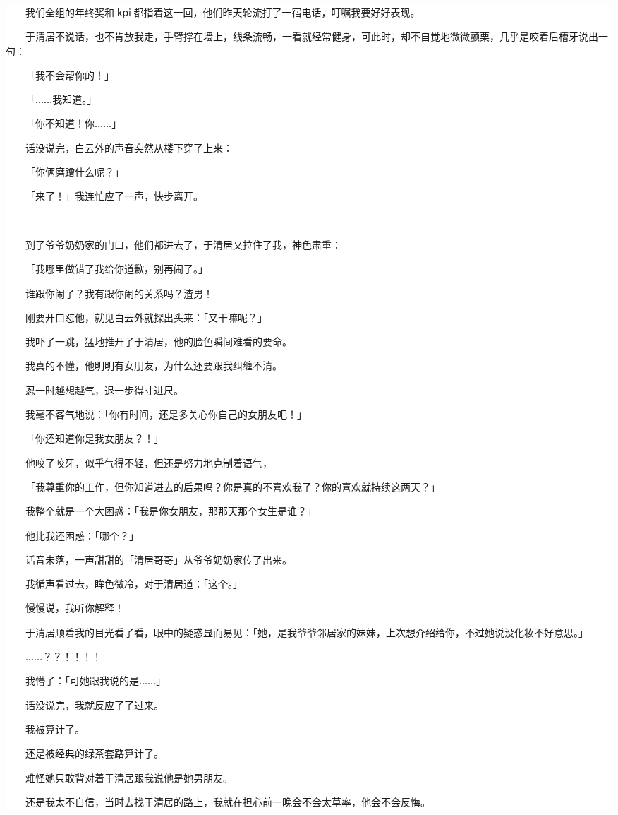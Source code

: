 &emsp;&emsp;我们全组的年终奖和 kpi 都指着这一回，他们昨天轮流打了一宿电话，叮嘱我要好好表现。  
  
&emsp;&emsp;于清居不说话，也不肯放我走，手臂撑在墙上，线条流畅，一看就经常健身，可此时，却不自觉地微微颤栗，几乎是咬着后槽牙说出一句：  
  
&emsp;&emsp;「我不会帮你的！」  
  
&emsp;&emsp;「……我知道。」  
  
&emsp;&emsp;「你不知道！你……」  
  
&emsp;&emsp;话没说完，白云外的声音突然从楼下穿了上来：  
  
&emsp;&emsp;「你俩磨蹭什么呢？」  
  
&emsp;&emsp;「来了！」我连忙应了一声，快步离开。  
  
&emsp;&emsp;   
  
&emsp;&emsp;到了爷爷奶奶家的门口，他们都进去了，于清居又拉住了我，神色肃重：  
  
&emsp;&emsp;「我哪里做错了我给你道歉，别再闹了。」  
  
&emsp;&emsp;谁跟你闹了？我有跟你闹的关系吗？渣男！  
  
&emsp;&emsp;刚要开口怼他，就见白云外就探出头来：「又干嘛呢？」  
  
&emsp;&emsp;我吓了一跳，猛地推开了于清居，他的脸色瞬间难看的要命。  
  
&emsp;&emsp;我真的不懂，他明明有女朋友，为什么还要跟我纠缠不清。  
  
&emsp;&emsp;忍一时越想越气，退一步得寸进尺。  
  
&emsp;&emsp;我毫不客气地说：「你有时间，还是多关心你自己的女朋友吧！」  
  
&emsp;&emsp;「你还知道你是我女朋友？！」  
  
&emsp;&emsp;他咬了咬牙，似乎气得不轻，但还是努力地克制着语气，  
  
&emsp;&emsp;「我尊重你的工作，但你知道进去的后果吗？你是真的不喜欢我了？你的喜欢就持续这两天？」  
  
&emsp;&emsp;我整个就是一个大困惑：「我是你女朋友，那那天那个女生是谁？」  
  
&emsp;&emsp;他比我还困惑：「哪个？」  
  
&emsp;&emsp;话音未落，一声甜甜的「清居哥哥」从爷爷奶奶家传了出来。  
  
&emsp;&emsp;我循声看过去，眸色微冷，对于清居道：「这个。」  
  
&emsp;&emsp;慢慢说，我听你解释！  
  
&emsp;&emsp;于清居顺着我的目光看了看，眼中的疑惑显而易见：「她，是我爷爷邻居家的妹妹，上次想介绍给你，不过她说没化妆不好意思。」  
  
&emsp;&emsp;……？？！！！！  
  
&emsp;&emsp;我懵了：「可她跟我说的是……」  
  
&emsp;&emsp;话没说完，我就反应了了过来。  
  
&emsp;&emsp;我被算计了。  
  
&emsp;&emsp;还是被经典的绿茶套路算计了。  
  
&emsp;&emsp;难怪她只敢背对着于清居跟我说他是她男朋友。  
  
&emsp;&emsp;还是我太不自信，当时去找于清居的路上，我就在担心前一晚会不会太草率，他会不会反悔。  
  